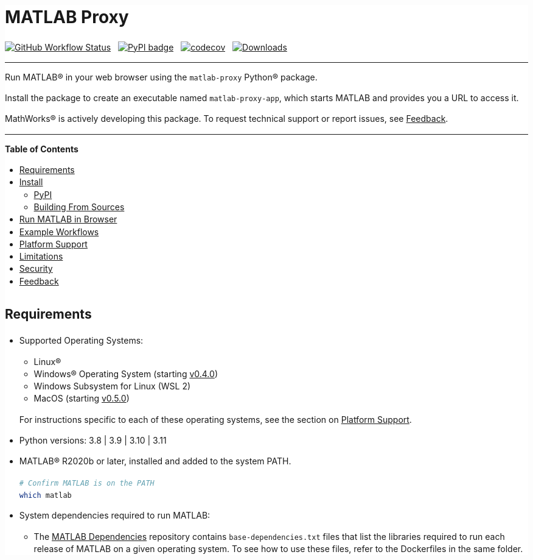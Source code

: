 # MATLAB Proxy
[![GitHub Workflow Status](https://img.shields.io/github/actions/workflow/status/mathworks/matlab-proxy/run-tests.yml?branch=main&logo=github)](https://github.com/mathworks/matlab-proxy/actions) &nbsp; [![PyPI badge](https://img.shields.io/pypi/v/matlab-proxy.svg?logo=pypi)](https://pypi.python.org/pypi/matlab-proxy) &nbsp;  [![codecov](https://codecov.io/gh/mathworks/matlab-proxy/branch/main/graph/badge.svg?token=ZW3SESKCSS)](https://codecov.io/gh/mathworks/matlab-proxy) &nbsp; [![Downloads](https://static.pepy.tech/personalized-badge/matlab-proxy?period=month&units=international_system&left_color=grey&right_color=blue&left_text=PyPI%20downloads/month)](https://pepy.tech/project/matlab-proxy)

----

Run MATLAB® in your web browser using the `matlab-proxy` Python® package.

Install the package to create an executable named `matlab-proxy-app`, which starts MATLAB and provides you a URL to access it. 
 
MathWorks® is actively developing this package. To request technical support or report issues, see [Feedback](#feedback).

----

**Table of Contents**
- [Requirements](#requirements)
- [Install](#install)
  - [PyPI](#pypi)
  - [Building From Sources](#building-from-sources)
- [Run MATLAB in Browser](#run-matlab-in-browser)
- [Example Workflows](#example-workflows)
- [Platform Support](#platform-support)
- [Limitations](#limitations)
- [Security](#security)
- [Feedback](#feedback)

## Requirements

* Supported Operating Systems:
    * Linux®
    * Windows® Operating System (starting [v0.4.0](https://github.com/mathworks/matlab-proxy/releases/tag/v0.4.0))
    * Windows Subsystem for Linux (WSL 2)
    * MacOS (starting [v0.5.0](https://github.com/mathworks/matlab-proxy/releases/tag/v0.4.0))

    For instructions specific to each of these operating systems, see the section on [Platform Support]((#platform-support)).

* Python versions: 3.8 | 3.9  | 3.10 | 3.11

* MATLAB® R2020b or later, installed and added to the system PATH.
  ```bash
  # Confirm MATLAB is on the PATH
  which matlab
  ```  
* System dependencies required to run MATLAB:
  - The [MATLAB Dependencies](https://github.com/mathworks-ref-arch/container-images/tree/main/matlab-deps) repository contains `base-dependencies.txt` files that list the libraries required to run each release of MATLAB on a given operating system. To see how to use these files, refer to the Dockerfiles in the same folder.
